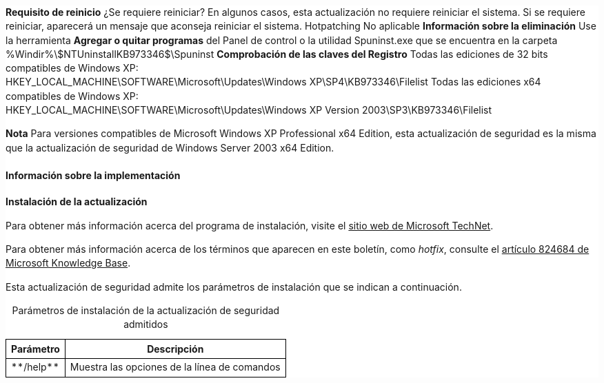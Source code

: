 <td style="border:1px solid black;"><strong>Requisito de reinicio</strong></td>
<td style="border:1px solid black;"></td>
</tr>
<tr class="even">
<td style="border:1px solid black;">¿Se requiere reiniciar?</td>
<td style="border:1px solid black;">En algunos casos, esta actualización no requiere reiniciar el sistema. Si se requiere reiniciar, aparecerá un mensaje que aconseja reiniciar el sistema.</td>
</tr>
<tr class="odd">
<td style="border:1px solid black;">Hotpatching</td>
<td style="border:1px solid black;">No aplicable</td>
</tr>
<tr class="even">
<td style="border:1px solid black;"><strong>Información sobre la eliminación</strong></td>
<td style="border:1px solid black;">Use la herramienta <strong>Agregar o quitar programas</strong> del Panel de control o la utilidad Spuninst.exe que se encuentra en la carpeta %Windir%\$NTUninstallKB973346$\Spuninst</td>
</tr>
<tr class="odd">
<td style="border:1px solid black;"><strong>Comprobación de las claves del Registro</strong></td>
<td style="border:1px solid black;">Todas las ediciones de 32 bits compatibles de Windows XP:<br />
HKEY_LOCAL_MACHINE\SOFTWARE\Microsoft\Updates\Windows XP\SP4\KB973346\Filelist</td>
</tr>
<tr class="even">
<td style="border:1px solid black;"></td>
<td style="border:1px solid black;">Todas las ediciones x64 compatibles de Windows XP:<br />
HKEY_LOCAL_MACHINE\SOFTWARE\Microsoft\Updates\Windows XP Version 2003\SP3\KB973346\Filelist</td>
</tr>
</tbody>
</table>
 

**Nota** Para versiones compatibles de Microsoft Windows XP Professional x64 Edition, esta actualización de seguridad es la misma que la actualización de seguridad de Windows Server 2003 x64 Edition.

#### Información sobre la implementación

**Instalación de la actualización**

Para obtener más información acerca del programa de instalación, visite el [sitio web de Microsoft TechNet](http://go.microsoft.com/fwlink/?linkid=38951).

Para obtener más información acerca de los términos que aparecen en este boletín, como *hotfix*, consulte el [artículo 824684 de Microsoft Knowledge Base](http://support.microsoft.com/kb/824684).

Esta actualización de seguridad admite los parámetros de instalación que se indican a continuación.

<table class="dataTable">
<caption>
Parámetros de instalación de la actualización de seguridad admitidos
</caption>
<tr class="thead">
<th style="border:1px solid black;" >
Parámetro
</th>
<th style="border:1px solid black;" >
Descripción
</th>
</tr>
<tr>
<td style="border:1px solid black;">
**/help**
</td>
<td style="border:1px solid black;">
Muestra las opciones de la línea de comandos
</td>
</tr>